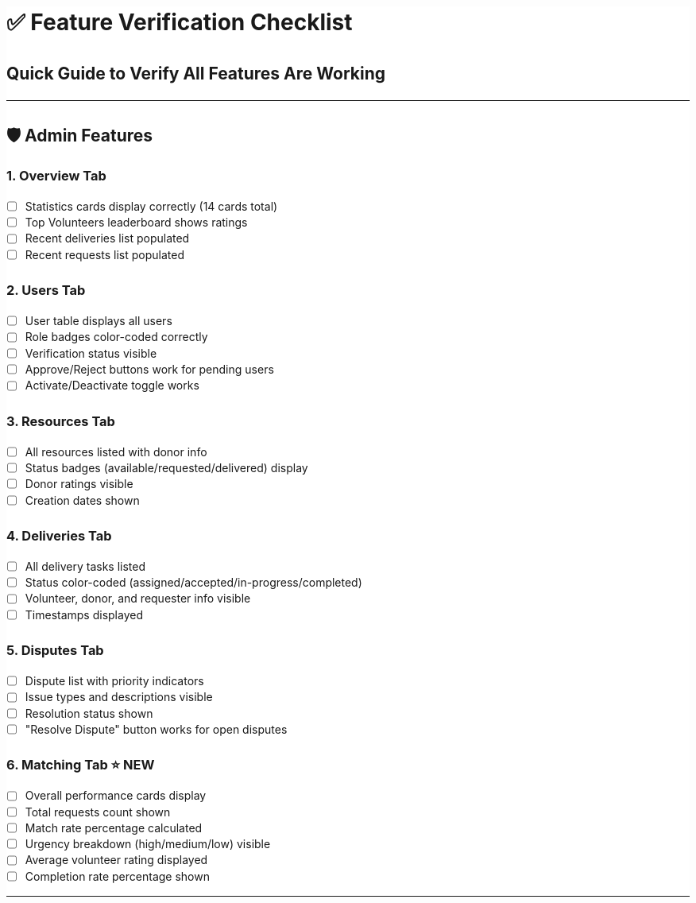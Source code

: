 # ✅ Feature Verification Checklist

## Quick Guide to Verify All Features Are Working

---

## 🛡️ Admin Features

### 1. Overview Tab
- [ ] Statistics cards display correctly (14 cards total)
- [ ] Top Volunteers leaderboard shows ratings
- [ ] Recent deliveries list populated
- [ ] Recent requests list populated

### 2. Users Tab
- [ ] User table displays all users
- [ ] Role badges color-coded correctly
- [ ] Verification status visible
- [ ] Approve/Reject buttons work for pending users
- [ ] Activate/Deactivate toggle works

### 3. Resources Tab
- [ ] All resources listed with donor info
- [ ] Status badges (available/requested/delivered) display
- [ ] Donor ratings visible
- [ ] Creation dates shown

### 4. Deliveries Tab
- [ ] All delivery tasks listed
- [ ] Status color-coded (assigned/accepted/in-progress/completed)
- [ ] Volunteer, donor, and requester info visible
- [ ] Timestamps displayed

### 5. Disputes Tab
- [ ] Dispute list with priority indicators
- [ ] Issue types and descriptions visible
- [ ] Resolution status shown
- [ ] "Resolve Dispute" button works for open disputes

### 6. **Matching Tab** ⭐ NEW
- [ ] Overall performance cards display
- [ ] Total requests count shown
- [ ] Match rate percentage calculated
- [ ] Urgency breakdown (high/medium/low) visible
- [ ] Average volunteer rating displayed
- [ ] Completion rate percentage shown

---